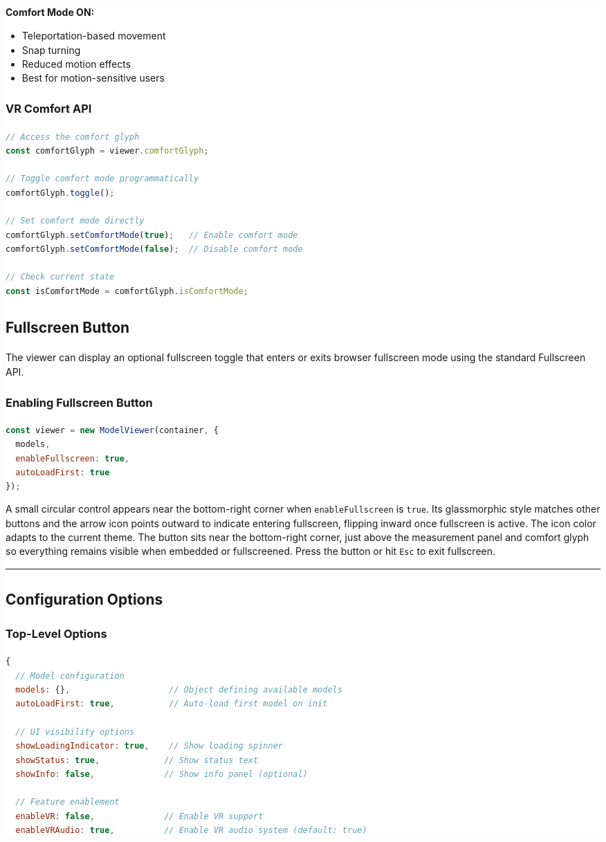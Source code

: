 **Comfort Mode ON:**
- Teleportation-based movement
- Snap turning
- Reduced motion effects
- Best for motion-sensitive users

### VR Comfort API

```javascript
// Access the comfort glyph
const comfortGlyph = viewer.comfortGlyph;

// Toggle comfort mode programmatically
comfortGlyph.toggle();

// Set comfort mode directly
comfortGlyph.setComfortMode(true);   // Enable comfort mode
comfortGlyph.setComfortMode(false);  // Disable comfort mode

// Check current state
const isComfortMode = comfortGlyph.isComfortMode;
```

## Fullscreen Button

The viewer can display an optional fullscreen toggle that enters or exits browser fullscreen mode using the standard Fullscreen API.

### Enabling Fullscreen Button

```javascript
const viewer = new ModelViewer(container, {
  models,
  enableFullscreen: true,
  autoLoadFirst: true
});
```

A small circular control appears near the bottom-right corner when `enableFullscreen` is `true`.
Its glassmorphic style matches other buttons and the arrow icon points outward to indicate entering fullscreen, flipping inward once fullscreen is active. The icon color adapts to the current theme.
The button sits near the bottom-right corner, just above the measurement panel and comfort glyph so everything remains visible when embedded or fullscreened.
Press the button or hit `Esc` to exit fullscreen.

---

## Configuration Options

### Top-Level Options

```javascript
{
  // Model configuration
  models: {},                    // Object defining available models
  autoLoadFirst: true,           // Auto-load first model on init
  
  // UI visibility options
  showLoadingIndicator: true,    // Show loading spinner
  showStatus: true,             // Show status text
  showInfo: false,              // Show info panel (optional)
  
  // Feature enablement
  enableVR: false,              // Enable VR support
  enableVRAudio: true,          // Enable VR audio system (default: true)
```